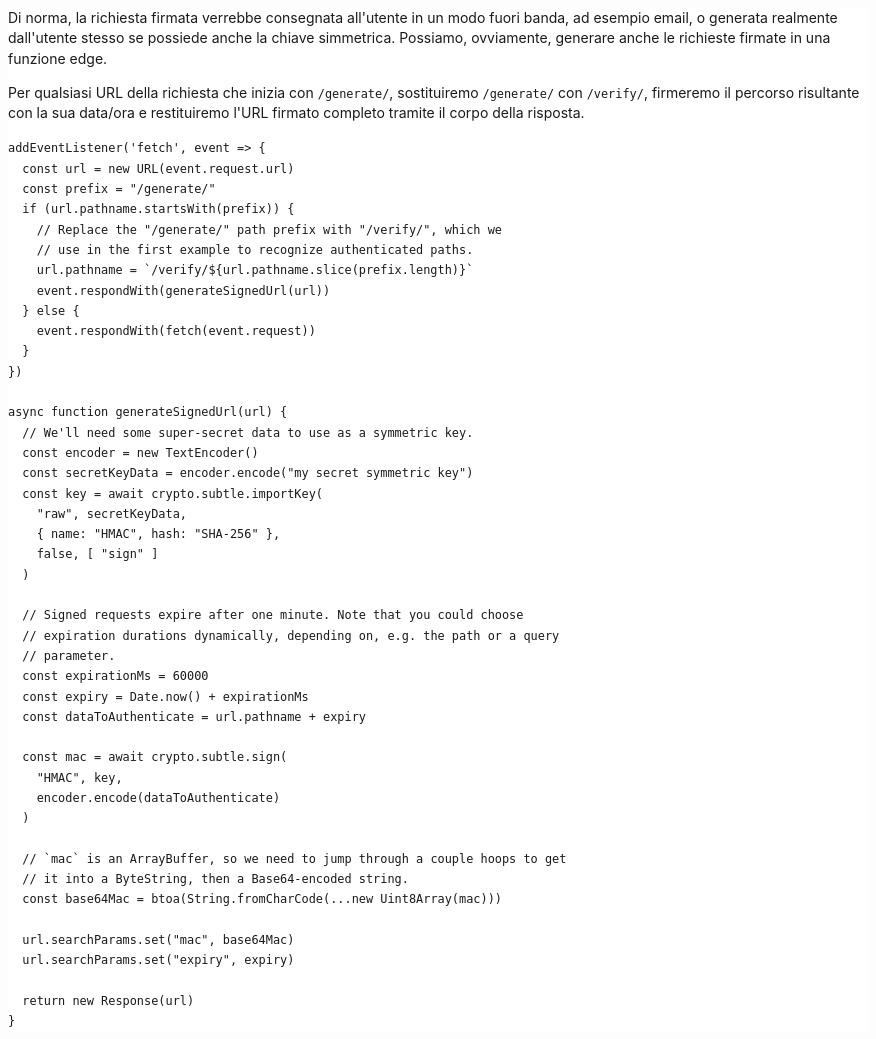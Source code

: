 Di norma, la richiesta firmata verrebbe consegnata all'utente in un modo fuori banda, ad esempio email, o generata realmente dall'utente stesso se possiede anche la chiave simmetrica. Possiamo, ovviamente, generare anche le richieste firmate in una funzione edge. 

Per qualsiasi URL della richiesta che inizia con `/generate/`, sostituiremo `/generate/` con `/verify/`, firmeremo il percorso risultante con la sua data/ora e restituiremo l'URL firmato completo tramite il corpo della risposta. 
```
addEventListener('fetch', event => {
  const url = new URL(event.request.url)
  const prefix = "/generate/"
  if (url.pathname.startsWith(prefix)) {
    // Replace the "/generate/" path prefix with "/verify/", which we
    // use in the first example to recognize authenticated paths.
    url.pathname = `/verify/${url.pathname.slice(prefix.length)}`
    event.respondWith(generateSignedUrl(url))
  } else {
    event.respondWith(fetch(event.request))
  }
})

async function generateSignedUrl(url) {
  // We'll need some super-secret data to use as a symmetric key.
  const encoder = new TextEncoder()
  const secretKeyData = encoder.encode("my secret symmetric key")
  const key = await crypto.subtle.importKey(
    "raw", secretKeyData,
    { name: "HMAC", hash: "SHA-256" },
    false, [ "sign" ]
  )

  // Signed requests expire after one minute. Note that you could choose
  // expiration durations dynamically, depending on, e.g. the path or a query
  // parameter.
  const expirationMs = 60000
  const expiry = Date.now() + expirationMs
  const dataToAuthenticate = url.pathname + expiry

  const mac = await crypto.subtle.sign(
    "HMAC", key,
    encoder.encode(dataToAuthenticate)
  )

  // `mac` is an ArrayBuffer, so we need to jump through a couple hoops to get
  // it into a ByteString, then a Base64-encoded string.
  const base64Mac = btoa(String.fromCharCode(...new Uint8Array(mac)))

  url.searchParams.set("mac", base64Mac)
  url.searchParams.set("expiry", expiry)

  return new Response(url)
}
```
